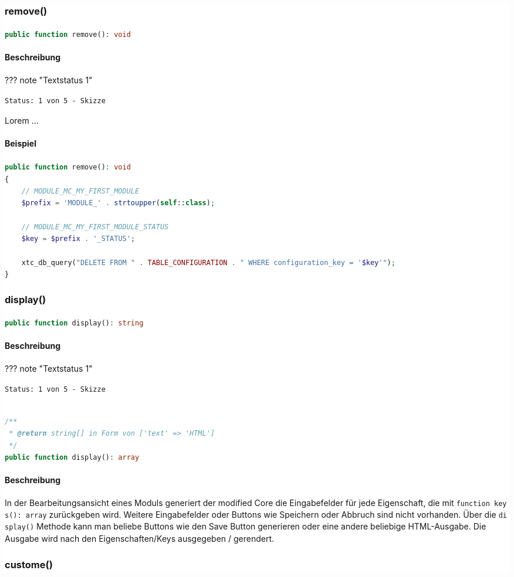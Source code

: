 ### remove()

```php
public function remove(): void
```

<h4>Beschreibung</h4>

??? note "Textstatus 1"

    Status: 1 von 5 - Skizze

Lorem ...

<h4>Beispiel</h4>

```php
public function remove(): void
{
    // MODULE_MC_MY_FIRST_MODULE
    $prefix = 'MODULE_' . strtoupper(self::class);

    // MODULE_MC_MY_FIRST_MODULE_STATUS
    $key = $prefix . '_STATUS';

    xtc_db_query("DELETE FROM " . TABLE_CONFIGURATION . " WHERE configuration_key = '$key'");
}
```

### display()

```php
public function display(): string
```

<h4>Beschreibung</h4>

??? note "Textstatus 1"

    Status: 1 von 5 - Skizze

```php

/**
 * @return string[] in Form von ['text' => 'HTML']
 */
public function display(): array
```

<h4>Beschreibung</h4>

In der Bearbeitungsansicht eines Moduls generiert der modified Core die Eingabefelder für jede Eigenschaft, die mit `function keys(): array` zurückgeben wird. Weitere Eingabefelder oder Buttons wie Speichern oder Abbruch sind nicht vorhanden. Über die `display()` Methode kann man beliebe Buttons wie den Save Button generieren oder eine andere beliebige HTML-Ausgabe. Die Ausgabe wird nach den Eigenschaften/Keys ausgegeben / gerendert.

### custome()
